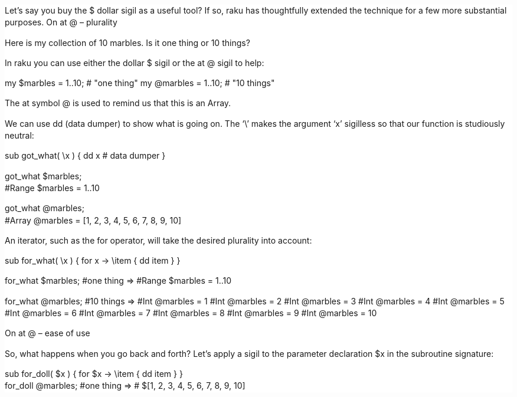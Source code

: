 Let’s say you buy the $ dollar sigil as a useful tool? If so, raku has thoughtfully extended the technique for a few more substantial purposes.
On at @ – plurality

Here is my collection of 10 marbles. Is it one thing or 10 things?

In raku you can use either the dollar $ sigil or the at @ sigil to help:

my $marbles = 1..10;       # "one thing"
my @marbles = 1..10;       # "10 things"

The at symbol @ is used to remind us that this is an Array.

We can use dd (data dumper) to show what is going on. The ‘\’ makes the argument ‘x’ sigilless so that our function is studiously neutral:

sub got_what( \x ) { 
    dd x               # data dumper
}

got_what $marbles;     
    #Range $marbles = 1..10

got_what @marbles;     
    #Array @marbles = [1, 2, 3, 4, 5, 6, 7, 8, 9, 10]

An iterator, such as the for operator, will take the desired plurality into account:

sub for_what( \x ) {
    for x -> \item { dd item } 
}

for_what $marbles;           #one thing => 
    #Range $marbles = 1..10

for_what @marbles;           #10 things =>
    #Int @marbles = 1
    #Int @marbles = 2
    #Int @marbles = 3
    #Int @marbles = 4
    #Int @marbles = 5
    #Int @marbles = 6
    #Int @marbles = 7
    #Int @marbles = 8
    #Int @marbles = 9
    #Int @marbles = 10

On at @ – ease of use

So, what happens when you go back and forth? Let’s apply a sigil to the parameter declaration $x in the subroutine signature:

sub for_doll( $x ) {
    for $x -> \item { dd item }
}           
for_doll @marbles;          #one thing =>
    # $[1, 2, 3, 4, 5, 6, 7, 8, 9, 10]
